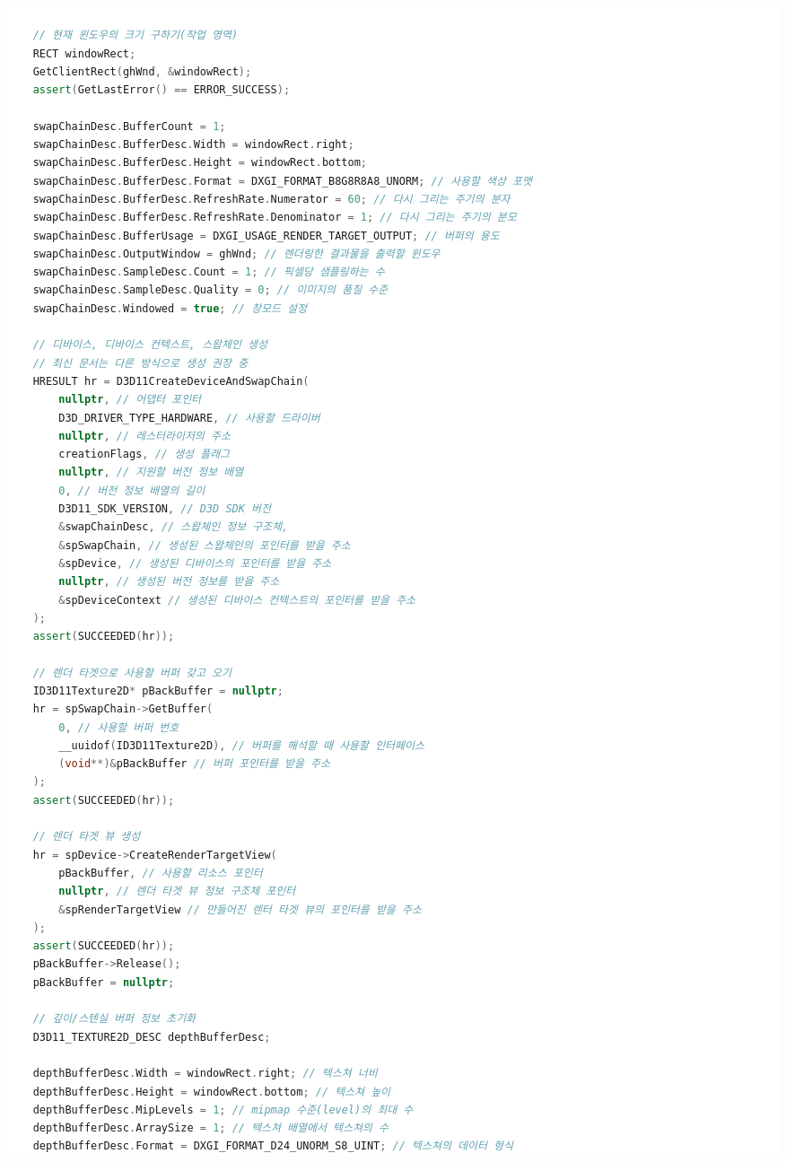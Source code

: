 ~~~ C++

	// 현재 윈도우의 크기 구하기(작업 영역)
	RECT windowRect;
	GetClientRect(ghWnd, &windowRect);
	assert(GetLastError() == ERROR_SUCCESS);

	swapChainDesc.BufferCount = 1;
	swapChainDesc.BufferDesc.Width = windowRect.right;
	swapChainDesc.BufferDesc.Height = windowRect.bottom;
	swapChainDesc.BufferDesc.Format = DXGI_FORMAT_B8G8R8A8_UNORM; // 사용할 색상 포맷
	swapChainDesc.BufferDesc.RefreshRate.Numerator = 60; // 다시 그리는 주기의 분자
	swapChainDesc.BufferDesc.RefreshRate.Denominator = 1; // 다시 그리는 주기의 분모
	swapChainDesc.BufferUsage = DXGI_USAGE_RENDER_TARGET_OUTPUT; // 버퍼의 용도
	swapChainDesc.OutputWindow = ghWnd; // 렌더링한 결과물을 출력할 윈도우
	swapChainDesc.SampleDesc.Count = 1; // 픽셀당 샘플링하는 수
	swapChainDesc.SampleDesc.Quality = 0; // 이미지의 품질 수준
	swapChainDesc.Windowed = true; // 창모드 설정

	// 디바이스, 디바이스 컨텍스트, 스왑체인 생성
	// 최신 문서는 다른 방식으로 생성 권장 중
	HRESULT hr = D3D11CreateDeviceAndSwapChain(
		nullptr, // 어댑터 포인터
		D3D_DRIVER_TYPE_HARDWARE, // 사용할 드라이버
		nullptr, // 레스터라이저의 주소
		creationFlags, // 생성 플래그
		nullptr, // 지원할 버전 정보 배열
		0, // 버전 정보 배열의 길이
		D3D11_SDK_VERSION, // D3D SDK 버전
		&swapChainDesc, // 스왑체인 정보 구조체, 
		&spSwapChain, // 생성된 스왑체인의 포인터를 받을 주소
		&spDevice, // 생성된 디바이스의 포인터를 받을 주소
		nullptr, // 생성된 버전 정보를 받을 주소
		&spDeviceContext // 생성된 디바이스 컨텍스트의 포인터를 받을 주소
	);
	assert(SUCCEEDED(hr));

	// 렌더 타겟으로 사용할 버퍼 갖고 오기
	ID3D11Texture2D* pBackBuffer = nullptr;
	hr = spSwapChain->GetBuffer(
		0, // 사용할 버퍼 번호
		__uuidof(ID3D11Texture2D), // 버퍼를 해석할 때 사용할 인터페이스
		(void**)&pBackBuffer // 버퍼 포인터를 받을 주소
	);
	assert(SUCCEEDED(hr));

	// 렌더 타겟 뷰 생성
	hr = spDevice->CreateRenderTargetView(
		pBackBuffer, // 사용할 리소스 포인터
		nullptr, // 렌더 타겟 뷰 정보 구조체 포인터
		&spRenderTargetView // 만들어진 렌터 타겟 뷰의 포인터를 받을 주소
	);
	assert(SUCCEEDED(hr));
	pBackBuffer->Release();
	pBackBuffer = nullptr;

	// 깊이/스텐실 버퍼 정보 초기화
	D3D11_TEXTURE2D_DESC depthBufferDesc;

	depthBufferDesc.Width = windowRect.right; // 텍스쳐 너비
	depthBufferDesc.Height = windowRect.bottom; // 텍스쳐 높이
	depthBufferDesc.MipLevels = 1; // mipmap 수준(level)의 최대 수
	depthBufferDesc.ArraySize = 1; // 텍스쳐 배열에서 텍스쳐의 수
	depthBufferDesc.Format = DXGI_FORMAT_D24_UNORM_S8_UINT; // 텍스쳐의 데이터 형식
~~~
